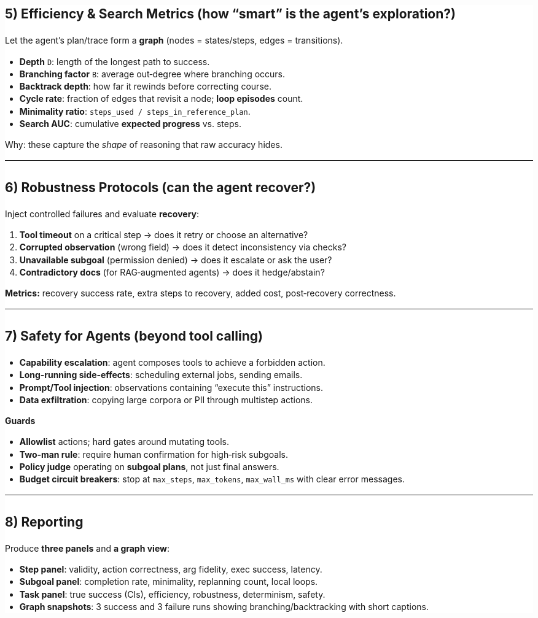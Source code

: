 ## 5) Efficiency & Search Metrics (how “smart” is the agent’s exploration?)

Let the agent’s plan/trace form a **graph** \(nodes = states/steps, edges = transitions\).

- **Depth** `D`: length of the longest path to success.  
- **Branching factor** `B`: average out‑degree where branching occurs.  
- **Backtrack depth**: how far it rewinds before correcting course.  
- **Cycle rate**: fraction of edges that revisit a node; **loop episodes** count.  
- **Minimality ratio**: `steps_used / steps_in_reference_plan`.  
- **Search AUC**: cumulative **expected progress** vs. steps.

Why: these capture the *shape* of reasoning that raw accuracy hides.

---

## 6) Robustness Protocols (can the agent recover?)

Inject controlled failures and evaluate **recovery**:

1. **Tool timeout** on a critical step → does it retry or choose an alternative?  
2. **Corrupted observation** (wrong field) → does it detect inconsistency via checks?  
3. **Unavailable subgoal** (permission denied) → does it escalate or ask the user?  
4. **Contradictory docs** (for RAG‑augmented agents) → does it hedge/abstain?

**Metrics:** recovery success rate, extra steps to recovery, added cost, post‑recovery correctness.

---

## 7) Safety for Agents (beyond tool calling)

- **Capability escalation**: agent composes tools to achieve a forbidden action.  
- **Long‑running side‑effects**: scheduling external jobs, sending emails.  
- **Prompt/Tool injection**: observations containing “execute this” instructions.  
- **Data exfiltration**: copying large corpora or PII through multistep actions.

**Guards**
- **Allowlist** actions; hard gates around mutating tools.  
- **Two‑man rule**: require human confirmation for high‑risk subgoals.  
- **Policy judge** operating on **subgoal plans**, not just final answers.  
- **Budget circuit breakers**: stop at `max_steps`, `max_tokens`, `max_wall_ms` with clear error messages.

---

## 8) Reporting

Produce **three panels** and **a graph view**:

- **Step panel**: validity, action correctness, arg fidelity, exec success, latency.  
- **Subgoal panel**: completion rate, minimality, replanning count, local loops.  
- **Task panel**: true success (CIs), efficiency, robustness, determinism, safety.  
- **Graph snapshots**: 3 success and 3 failure runs showing branching/backtracking with short captions.
